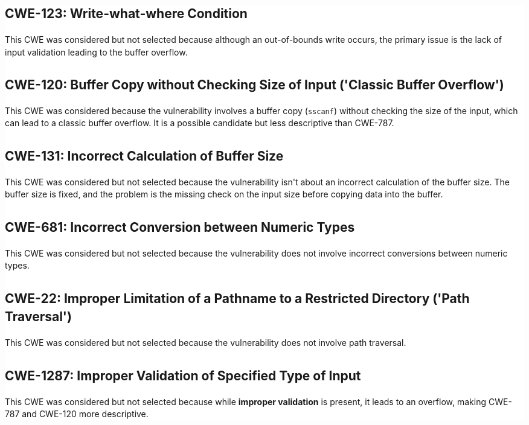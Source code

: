 ## CWE-123: Write-what-where Condition
This CWE was considered but not selected because although an out-of-bounds write occurs, the primary issue is the lack of input validation leading to the buffer overflow.

## CWE-120: Buffer Copy without Checking Size of Input ('Classic Buffer Overflow')
This CWE was considered because the vulnerability involves a buffer copy (`sscanf`) without checking the size of the input, which can lead to a classic buffer overflow. It is a possible candidate but less descriptive than CWE-787.

## CWE-131: Incorrect Calculation of Buffer Size
This CWE was considered but not selected because the vulnerability isn't about an incorrect calculation of the buffer size. The buffer size is fixed, and the problem is the missing check on the input size before copying data into the buffer.

## CWE-681: Incorrect Conversion between Numeric Types
This CWE was considered but not selected because the vulnerability does not involve incorrect conversions between numeric types.

## CWE-22: Improper Limitation of a Pathname to a Restricted Directory ('Path Traversal')
This CWE was considered but not selected because the vulnerability does not involve path traversal.

## CWE-1287: Improper Validation of Specified Type of Input
This CWE was considered but not selected because while **improper validation** is present, it leads to an overflow, making CWE-787 and CWE-120 more descriptive.

##